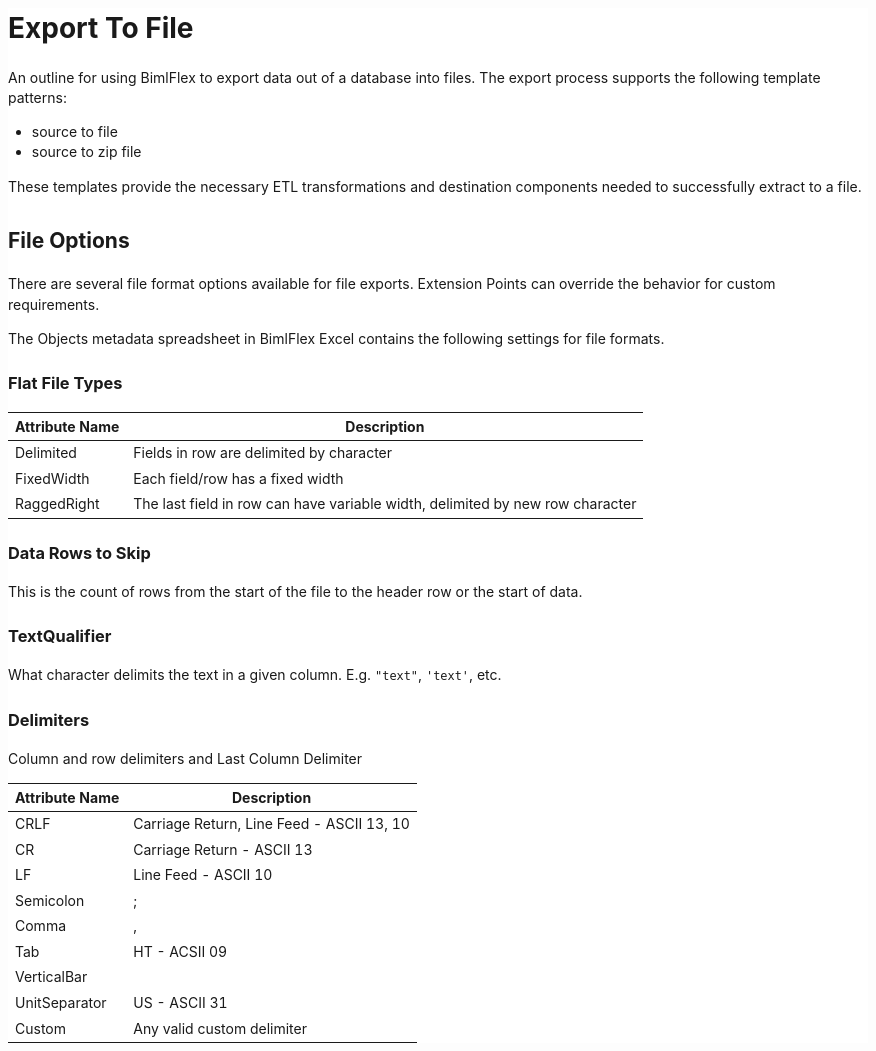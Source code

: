 # Export To File

An outline for using BimlFlex to export data out of a database into files.
The export process supports the following template patterns:

* source to file
* source to zip file

These templates provide the necessary ETL transformations and destination components needed to successfully extract to a file.

## File Options

There are several file format options available for file exports.
Extension Points can override the behavior for custom requirements.

The Objects metadata spreadsheet in BimlFlex Excel contains the following settings for file formats.

### Flat File Types

|Attribute Name|Description|
|--- |--- |
|Delimited|Fields in row are delimited by character|
|FixedWidth|Each field/row has a fixed width|
|RaggedRight|The last field in row can have variable width, delimited by new row character|

### Data Rows to Skip

This is the count of rows from the start of the file to the header row or the start of data.

### TextQualifier

What character delimits the text in a given column. E.g. `"text"`, `'text'`, etc.

### Delimiters

Column and row delimiters and Last Column Delimiter

|Attribute Name|Description|
|--- |--- |
|CRLF|Carriage Return, Line Feed - ASCII 13, 10|
|CR|Carriage Return - ASCII 13|
|LF|Line Feed - ASCII 10|
|Semicolon|;|
|Comma|,|
|Tab|HT - ACSII 09|
|VerticalBar|||
|UnitSeparator|US - ASCII 31|
|Custom|Any valid custom delimiter|
